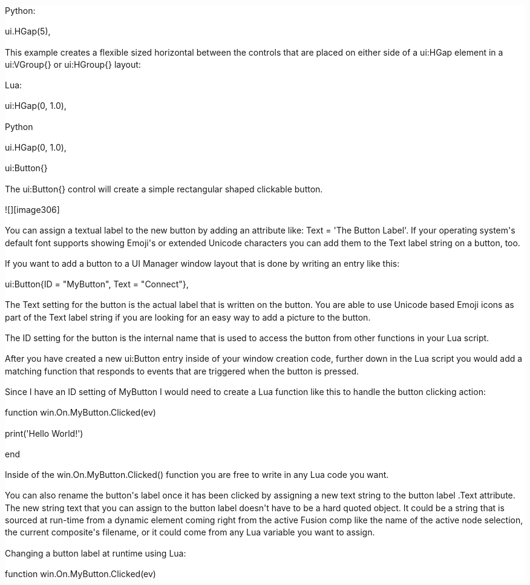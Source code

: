 Python:

ui.HGap(5),

This example creates a flexible sized horizontal between the controls that are placed on either side of a ui:HGap element in a ui:VGroup\{\} or ui:HGroup\{\} layout:

Lua:

ui:HGap(0, 1.0),

Python

ui.HGap(0, 1.0),

ui:Button\{\}

The ui:Button\{\} control will create a simple rectangular shaped clickable button. 

![][image306]

You can assign a textual label to the new button by adding an attribute like: Text = 'The Button Label'. If your operating system's default font supports showing Emoji's or extended Unicode characters you can add them to the Text label string on a button, too.

If you want to add a button to a UI Manager window layout that is done by writing an entry like this:

ui:Button\{ID = "MyButton", Text = "Connect"\},

The Text setting for the button is the actual label that is written on the button. You are able to use Unicode based Emoji icons as part of the Text label string if you are looking for an easy way to add a picture to the button.

The ID setting for the button is the internal name that is used to access the button from other functions in your Lua script.

After you have created a new ui:Button entry inside of your window creation code, further down in the Lua script you would add a matching function that responds to events that are triggered when the button is pressed.

Since I have an ID setting of MyButton I would need to create a Lua function like this to handle the button clicking action:

function win.On.MyButton.Clicked(ev)

print('Hello World!')

end

Inside of the win.On.MyButton.Clicked() function you are free to write in any Lua code you want. 

You can also rename the button's label once it has been clicked by assigning a new text string to the button label .Text attribute. The new string text that you can assign to the button label doesn't have to be a hard quoted object. It could be a string that is sourced at run-time from a dynamic element coming right from the active Fusion comp like the name of the active node selection, the current composite's filename, or it could come from any Lua variable you want to assign.

Changing a button label at runtime using Lua:

function win.On.MyButton.Clicked(ev)
